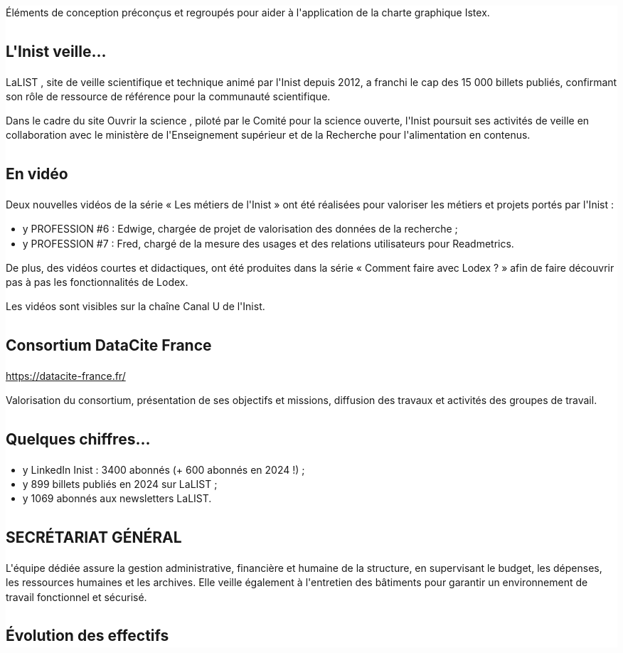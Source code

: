 Éléments  de  conception  préconçus  et  regroupés pour aider à l'application de la charte graphique Istex.

## L'Inist veille...

LaLIST ,  site  de  veille  scientifique  et  technique  animé par l'Inist depuis 2012, a franchi le cap des 15 000 billets publiés, confirmant son rôle de ressource de référence pour la communauté scientifique.

Dans le cadre du site Ouvrir la  science ,  piloté  par le Comité pour la science ouverte, l'Inist poursuit ses activités de veille en collaboration avec le ministère de  l'Enseignement  supérieur  et  de  la  Recherche pour l'alimentation en contenus.



## En vidéo

Deux nouvelles vidéos de la série « Les métiers de l'Inist » ont été réalisées pour valoriser les métiers et projets portés par l'Inist :

- y PROFESSION #6 : Edwige, chargée de projet de valorisation des données de la recherche ;
- y PROFESSION #7 : Fred, chargé de la mesure des usages et des relations utilisateurs pour Readmetrics.

De plus, des vidéos courtes et didactiques, ont été  produites  dans  la  série  « Comment faire avec Lodex ? » afin de faire découvrir pas à pas les fonctionnalités de Lodex.

Les vidéos sont visibles sur la chaîne Canal U de l'Inist.









## Consortium DataCite France

https://datacite-france.fr/

Valorisation du consortium, présentation de ses  objectifs  et  missions,  diffusion  des  travaux et activités des groupes de travail.

## Quelques chiffres...

- y LinkedIn  Inist  :  3400  abonnés (+ 600 abonnés en 2024 !) ;
- y 899  billets  publiés  en  2024  sur LaLIST ;
- y 1069  abonnés  aux  newsletters LaLIST.

## SECRÉTARIAT GÉNÉRAL

L'équipe dédiée assure la gestion administrative, financière et humaine de la structure, en supervisant le budget, les dépenses, les ressources humaines et les archives. Elle veille également à l'entretien des bâtiments pour garantir un environnement de travail fonctionnel et sécurisé.

## Évolution des effectifs
